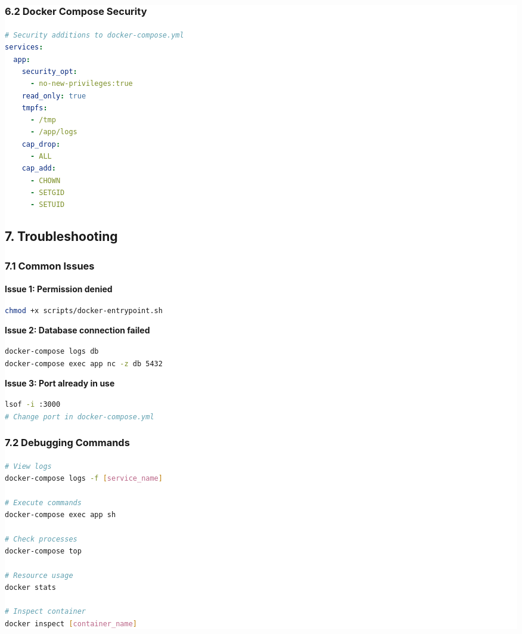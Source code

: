 ```dockerfile
```

### 6.2 Docker Compose Security

```yaml
# Security additions to docker-compose.yml
services:
  app:
    security_opt:
      - no-new-privileges:true
    read_only: true
    tmpfs:
      - /tmp
      - /app/logs
    cap_drop:
      - ALL
    cap_add:
      - CHOWN
      - SETGID
      - SETUID
```

## 7. Troubleshooting

### 7.1 Common Issues

**Issue 1: Permission denied**

```bash
chmod +x scripts/docker-entrypoint.sh
```

**Issue 2: Database connection failed**

```bash
docker-compose logs db
docker-compose exec app nc -z db 5432
```

**Issue 3: Port already in use**

```bash
lsof -i :3000
# Change port in docker-compose.yml
```

### 7.2 Debugging Commands

```bash
# View logs
docker-compose logs -f [service_name]

# Execute commands
docker-compose exec app sh

# Check processes
docker-compose top

# Resource usage
docker stats

# Inspect container
docker inspect [container_name]
```

